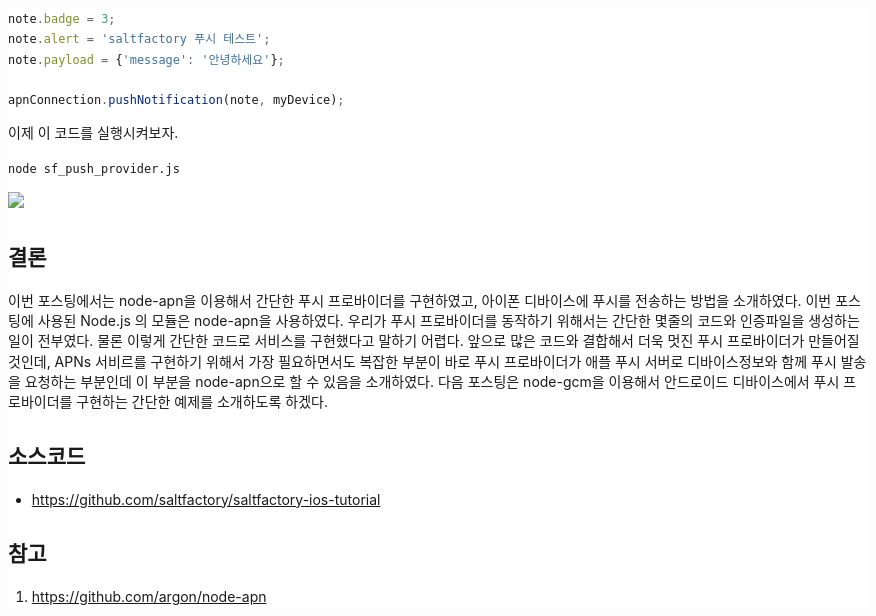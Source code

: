 ```javascript
note.badge = 3;
note.alert = 'saltfactory 푸시 테스트';
note.payload = {'message': '안녕하세요'};

apnConnection.pushNotification(note, myDevice);
```

이제 이 코드를 실행시켜보자.

```
node sf_push_provider.js
```

![](http://blog.hibrainapps.net/saltfactory/images/8ca07335-1522-46de-8208-04db68517c20)


## 결론

이번 포스팅에서는 node-apn을 이용해서 간단한 푸시 프로바이더를 구현하였고, 아이폰 디바이스에 푸시를 전송하는 방법을 소개하였다. 이번 포스팅에 사용된 Node.js 의 모듈은 node-apn을 사용하였다. 우리가 푸시 프로바이더를 동작하기 위해서는 간단한 몇줄의 코드와 인증파일을 생성하는 일이 전부였다. 물론 이렇게 간단한 코드로 서비스를 구현했다고 말하기 어렵다. 앞으로 많은 코드와 결합해서 더욱 멋진 푸시 프로바이더가 만들어질 것인데, APNs 서비르를 구현하기 위해서 가장 필요하면서도 복잡한 부분이 바로 푸시 프로바이더가 애플 푸시 서버로 디바이스정보와 함께 푸시 발송을 요청하는 부분인데 이 부분을 node-apn으로 할 수 있음을 소개하였다. 다음 포스팅은 node-gcm을 이용해서 안드로이드 디바이스에서 푸시 프로바이더를 구현하는 간단한 예제를 소개하도록 하겠다.

## 소스코드

* https://github.com/saltfactory/saltfactory-ios-tutorial

## 참고

1. https://github.com/argon/node-apn

